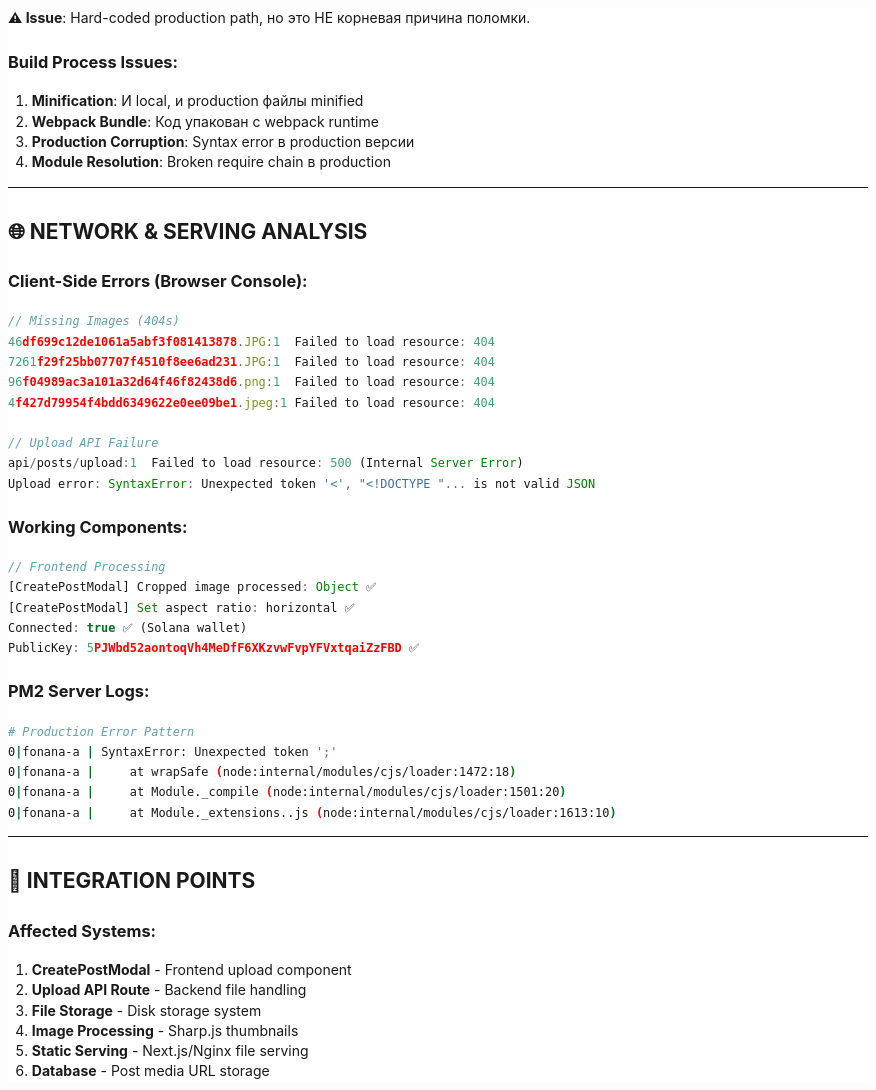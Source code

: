 **⚠️ Issue**: Hard-coded production path, но это НЕ корневая причина поломки.

### Build Process Issues:
1. **Minification**: И local, и production файлы minified
2. **Webpack Bundle**: Код упакован с webpack runtime
3. **Production Corruption**: Syntax error в production версии
4. **Module Resolution**: Broken require chain в production

---

## 🌐 **NETWORK & SERVING ANALYSIS**

### Client-Side Errors (Browser Console):
```javascript
// Missing Images (404s)
46df699c12de1061a5abf3f081413878.JPG:1  Failed to load resource: 404
7261f29f25bb07707f4510f8ee6ad231.JPG:1  Failed to load resource: 404
96f04989ac3a101a32d64f46f82438d6.png:1  Failed to load resource: 404
4f427d79954f4bdd6349622e0ee09be1.jpeg:1 Failed to load resource: 404

// Upload API Failure
api/posts/upload:1  Failed to load resource: 500 (Internal Server Error)
Upload error: SyntaxError: Unexpected token '<', "<!DOCTYPE "... is not valid JSON
```

### Working Components:
```javascript
// Frontend Processing
[CreatePostModal] Cropped image processed: Object ✅
[CreatePostModal] Set aspect ratio: horizontal ✅
Connected: true ✅ (Solana wallet)
PublicKey: 5PJWbd52aontoqVh4MeDfF6XKzvwFvpYFVxtqaiZzFBD ✅
```

### PM2 Server Logs:
```bash
# Production Error Pattern
0|fonana-a | SyntaxError: Unexpected token ';'
0|fonana-a |     at wrapSafe (node:internal/modules/cjs/loader:1472:18)
0|fonana-a |     at Module._compile (node:internal/modules/cjs/loader:1501:20)
0|fonana-a |     at Module._extensions..js (node:internal/modules/cjs/loader:1613:10)
```

---

## 🔗 **INTEGRATION POINTS**

### Affected Systems:
1. **CreatePostModal** - Frontend upload component
2. **Upload API Route** - Backend file handling  
3. **File Storage** - Disk storage system
4. **Image Processing** - Sharp.js thumbnails
5. **Static Serving** - Next.js/Nginx file serving
6. **Database** - Post media URL storage
